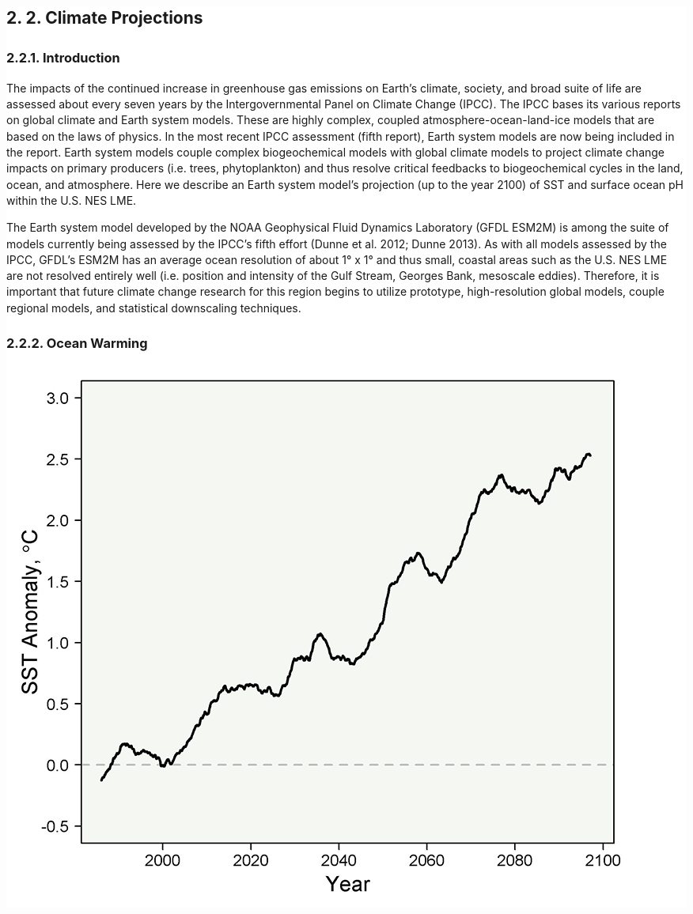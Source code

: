 ## 2. 2. Climate Projections
### 2.2.1. Introduction
The impacts of the continued increase in greenhouse gas  emissions on Earth&rsquo;s climate, society, and broad suite of life are assessed  about every seven years by the Intergovernmental Panel on Climate Change (IPCC). The IPCC bases its various reports on global  climate and Earth system models. These  are highly complex, coupled atmosphere-ocean-land-ice models that are based on  the laws of physics. In the most recent  IPCC assessment (fifth report), Earth system models are now being included in  the report. Earth system models couple  complex biogeochemical models with global climate models to project climate  change impacts on primary producers (i.e. trees, phytoplankton) and thus  resolve critical feedbacks to biogeochemical cycles in the land, ocean, and  atmosphere. Here we describe an Earth  system model&rsquo;s projection (up to the year 2100) of SST and surface ocean pH  within the U.S. NES LME. 

The Earth system model developed by the NOAA  Geophysical Fluid Dynamics Laboratory (GFDL ESM2M) is among the suite of models  currently being assessed by the IPCC&rsquo;s fifth effort (Dunne et al. 2012; Dunne 2013). As with all models assessed by the IPCC, GFDL&rsquo;s  ESM2M has an average ocean resolution of about 1&deg; x 1&deg; and thus small, coastal areas such as the U.S. NES  LME are not resolved entirely well (i.e. position and intensity of the Gulf  Stream, Georges Bank, mesoscale eddies).  Therefore, it is important that future climate change research for this  region begins to utilize prototype, high-resolution global models, couple  regional models, and statistical downscaling techniques.      

### 2.2.2. Ocean Warming
![Figure 2.4 NOAA GFDL's ESM2M projection of SST for the US NES LME under the IPCC high emission scenario [representative concentration pathway (RCP) 8.5].  The projection is based on SST anomalies calculated by subtracting the mean value from the historical period (1981 to 2005).  The plot is a smoothed, 10-year running average.](figures/Climate_sst_proj.png "Figure 2.4 NOAA GFDL's ESM2M projection of SST for the US NES LME under the IPCC high emission scenario [representative concentration pathway (RCP) 8.5].  The projection is based on SST anomalies calculated by subtracting the mean value from the historical period (1981 to 2005).  The plot is a smoothed, 10-year running average.") 
